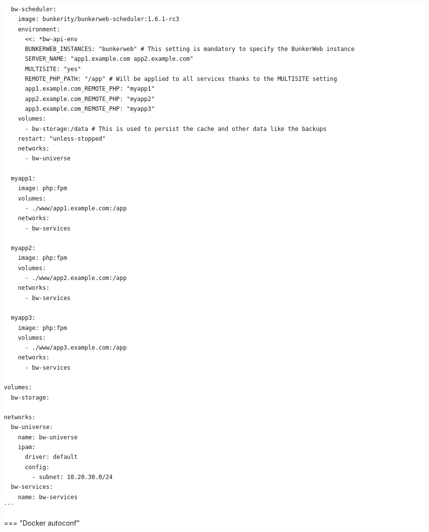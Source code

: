       bw-scheduler:
        image: bunkerity/bunkerweb-scheduler:1.6.1-rc3
        environment:
          <<: *bw-api-env
          BUNKERWEB_INSTANCES: "bunkerweb" # This setting is mandatory to specify the BunkerWeb instance
          SERVER_NAME: "app1.example.com app2.example.com"
          MULTISITE: "yes"
          REMOTE_PHP_PATH: "/app" # Will be applied to all services thanks to the MULTISITE setting
          app1.example.com_REMOTE_PHP: "myapp1"
          app2.example.com_REMOTE_PHP: "myapp2"
          app3.example.com_REMOTE_PHP: "myapp3"
        volumes:
          - bw-storage:/data # This is used to persist the cache and other data like the backups
        restart: "unless-stopped"
        networks:
          - bw-universe

      myapp1:
        image: php:fpm
        volumes:
          - ./www/app1.example.com:/app
        networks:
          - bw-services

      myapp2:
        image: php:fpm
        volumes:
          - ./www/app2.example.com:/app
        networks:
          - bw-services

      myapp3:
        image: php:fpm
        volumes:
          - ./www/app3.example.com:/app
        networks:
          - bw-services

    volumes:
      bw-storage:

    networks:
      bw-universe:
        name: bw-universe
        ipam:
          driver: default
          config:
            - subnet: 10.20.30.0/24
      bw-services:
        name: bw-services
    ```

=== "Docker autoconf"
